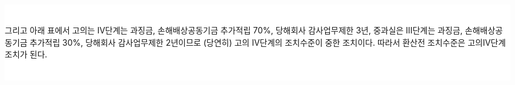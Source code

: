 ​

그리고 아래 표에서 고의는 Ⅳ단계는 과징금, 손해배상공동기금 추가적립 70%, 당해회사 감사업무제한 3년, 중과실은 Ⅲ단계는 과징금, 손해배상공동기금 추가적립 30%, 당해회사 감사업무제한 2년이므로 (당연히) 고의 Ⅳ단계의 조치수준이 중한 조치이다. 따라서 환산전 조치수준은 고의Ⅳ단계 조치가 된다.

​
